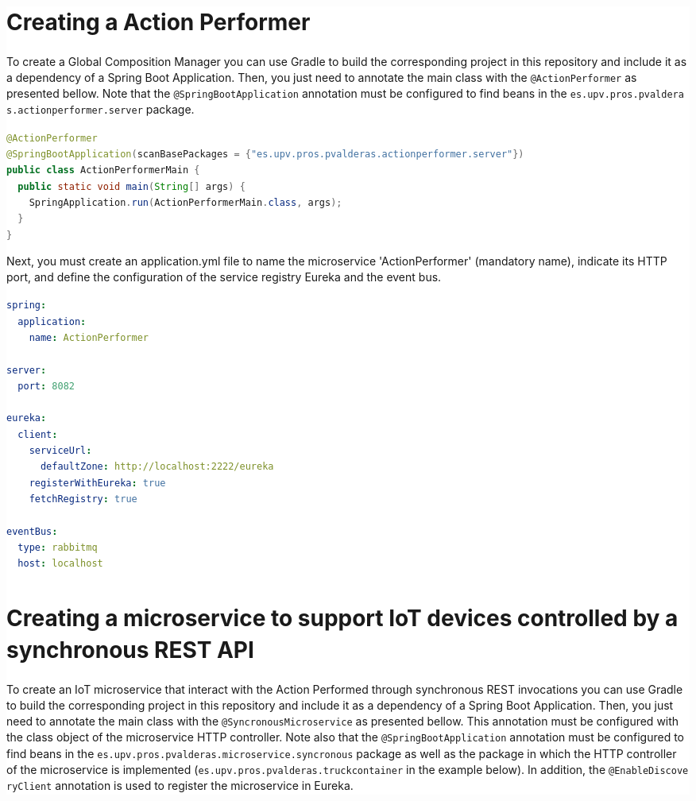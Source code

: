 # Creating a Action Performer

To create a Global Composition Manager you can use Gradle to build the corresponding project in this repository and include it as a dependency of a Spring Boot Application. Then, you just need to annotate the main class with the ```@ActionPerformer``` as presented bellow. Note that the ```@SpringBootApplication``` annotation must be configured to find beans in the ```es.upv.pros.pvalderas.actionperformer.server``` package.

```java
@ActionPerformer
@SpringBootApplication(scanBasePackages = {"es.upv.pros.pvalderas.actionperformer.server"})
public class ActionPerformerMain {
  public static void main(String[] args) {
    SpringApplication.run(ActionPerformerMain.class, args);
  }   
}
```
Next, you must create an application.yml file to name the microservice 'ActionPerformer' (mandatory name), indicate its HTTP port, and define the configuration of the service registry Eureka and the event bus.

```yml
spring:
  application:
    name: ActionPerformer
    
server:
  port: 8082
  
eureka:
  client:
    serviceUrl:
      defaultZone: http://localhost:2222/eureka
    registerWithEureka: true
    fetchRegistry: true

eventBus:
  type: rabbitmq
  host: localhost
```

# Creating a microservice to support IoT devices controlled by a synchronous REST API

To create an IoT microservice that interact with the Action Performed through synchronous REST invocations you can use Gradle to build the corresponding project in this repository and include it as a dependency of a Spring Boot Application. Then, you just need to annotate the main class with the ```@SyncronousMicroservice``` as presented bellow. This annotation must be configured with the class object of the microservice HTTP controller. Note also that the ```@SpringBootApplication``` annotation must be configured to find beans in the ```es.upv.pros.pvalderas.microservice.syncronous``` package as well as the package in which the HTTP controller of the microservice is implemented (```es.upv.pros.pvalderas.truckcontainer``` in the example below). In addition, the ```@EnableDiscoveryClient``` annotation is used to register the microservice in Eureka.

